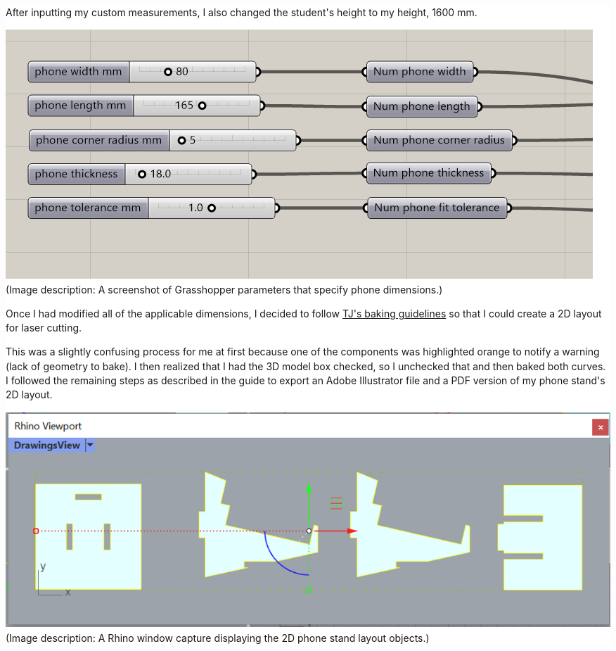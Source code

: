After inputting my custom measurements, I also changed the student's height to my height, 1600 mm.

![](https://github.com/Berkeley-MDes/tdf-fa23-turnipboys/blob/main/weekly-reports/phone_measurements_8_31_23.PNG)
(Image description: A screenshot of Grasshopper parameters that specify phone dimensions.)

Once I had modified all of the applicable dimensions, I decided to follow [TJ's baking guidelines](https://docs.google.com/presentation/d/1ZdU7iIDoGudH3jucSfdLrt5zrcxYz4Oy5nLrqNIxCa4/edit#slide=id.g240a16639ea_0_0) so that I could create a 2D layout for laser cutting. 

This was a slightly confusing process for me at first because one of the components was highlighted orange to notify a warning (lack of geometry to bake). I then realized that I had the 3D model box checked, so I unchecked that and then baked both curves. I followed the remaining steps as described in the guide to export an Adobe Illustrator file and a PDF version of my phone stand's 2D layout.

![](https://github.com/Berkeley-MDes/tdf-fa23-turnipboys/blob/main/weekly-reports/Phone_Stand_Capture_8_31_23.PNG)
(Image description: A Rhino window capture displaying the 2D phone stand layout objects.)
